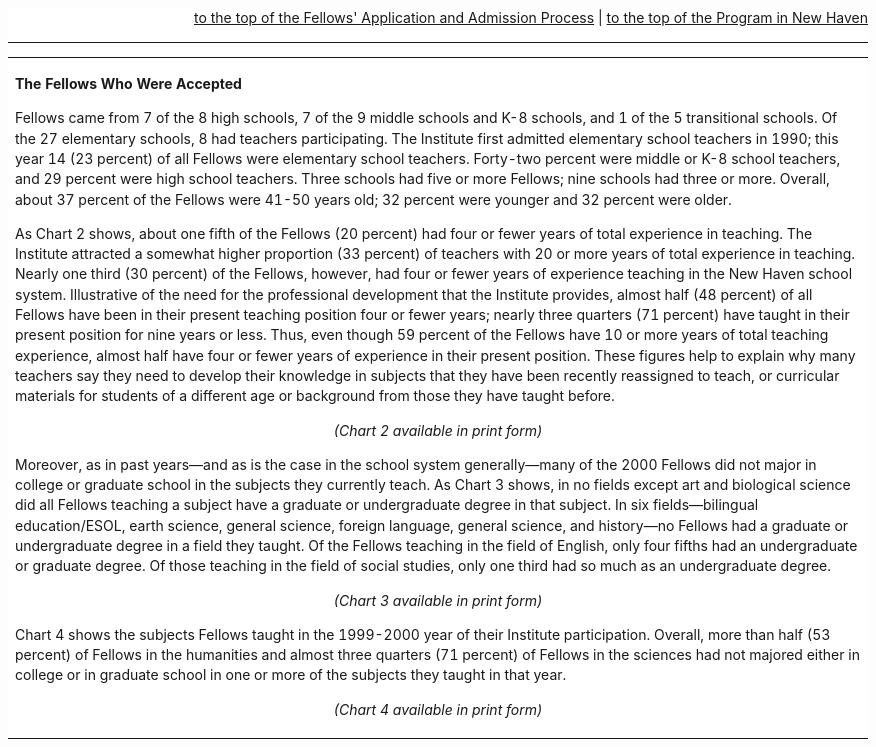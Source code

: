 <tr>
</tr>
<tr>
</tr>
</tbody></table>
<div align="right"><a href="#j">to the top of the Fellows' Application and Admission Process</a>
| <a href="#top">to the top of the Program in New Haven</a></div>
<hr/>
<table cellpadding="2">
<tbody><tr>
<td width="85%"><p><a name="k"></a><b>The Fellows Who Were Accepted</b></p>
<p>Fellows came from 7 of the 8 high schools, 7 of the 9 middle schools and K-8 schools, and 1 of the 5 transitional schools. Of the 27 elementary schools, 8 had teachers participating. The Institute first admitted elementary school teachers in 1990; this year 14 (23 percent) of all Fellows were elementary school teachers. Forty-two percent were middle or K-8 school teachers, and 29 percent were high school teachers. Three schools had five or more Fellows; nine schools had three or more. Overall, about 37 percent of the Fellows were 41-50 years old; 32 percent were younger and 32 percent were older.
</p>
<p>As Chart 2 shows, about one fifth of the Fellows (20 percent) had four or fewer years of total experience in teaching. The Institute attracted a somewhat higher proportion (33 percent) of teachers with 20 or more years of total experience in teaching. Nearly one third (30 percent) of the Fellows, however, had four or fewer years of experience teaching in the New Haven school system. Illustrative of the need for the professional development that the Institute provides, almost half (48 percent) of all Fellows have been in their present teaching position four or fewer years; nearly three quarters (71 percent) have taught in their present position for nine years or less. Thus, even though 59 percent of the Fellows have 10 or more years of total teaching experience, almost half have four or fewer years of experience in their present position. These figures help to explain why many teachers say they need to develop their knowledge in subjects that they have been recently reassigned to teach, or curricular materials for students of a different age or background from those they have taught before.
</p>
<center>
<p><i>(Chart 2 available in print form)</i>
</p>
</center>
<p>Moreover, as in past years—and as is the case in the school system generally—many of the 2000 Fellows did not major in college or graduate school in the subjects they currently teach. As Chart 3 shows, in no fields except art and biological science did all Fellows teaching a subject have a graduate or undergraduate degree in that subject. In six fields—bilingual education/ESOL, earth science, general science, foreign language, general science, and history—no Fellows had a graduate or undergraduate degree in a field they taught. Of the Fellows teaching in the field of English, only four fifths had an undergraduate or graduate degree. Of those teaching in the field of social studies, only one third had so much as an undergraduate degree.
</p>
<center>
<p><i>(Chart 3 available in print form)</i>
</p>
</center>
<p>Chart 4 shows the subjects Fellows taught in the 1999-2000 year of their Institute participation. Overall, more than half (53 percent) of Fellows in the humanities and almost three quarters (71 percent) of Fellows in the sciences had not majored either in college or in graduate school in one or more of the subjects they taught in that year.
</p><center>
<p><i>(Chart 4 available in print form)</i>
</p>
</center>